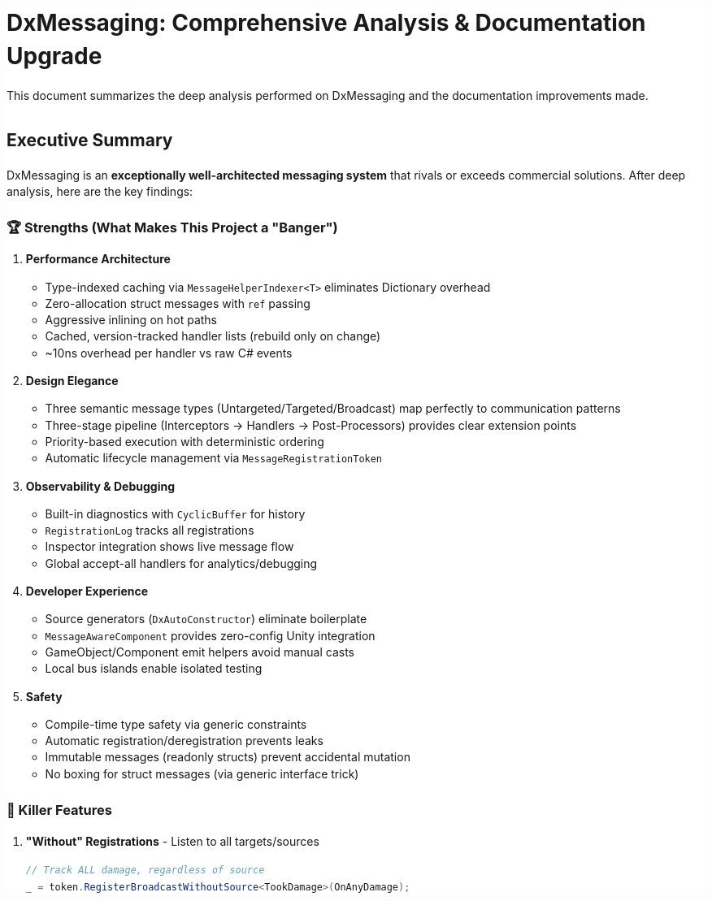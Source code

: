 # DxMessaging: Comprehensive Analysis & Documentation Upgrade

This document summarizes the deep analysis performed on DxMessaging and the documentation improvements made.

## Executive Summary

DxMessaging is an **exceptionally well-architected messaging system** that rivals or exceeds commercial solutions. After deep analysis, here are the key findings:

### 🏆 Strengths (What Makes This Project a "Banger")

1. **Performance Architecture**
   - Type-indexed caching via `MessageHelperIndexer<T>` eliminates Dictionary overhead
   - Zero-allocation struct messages with `ref` passing
   - Aggressive inlining on hot paths
   - Cached, version-tracked handler lists (rebuild only on change)
   - ~10ns overhead per handler vs raw C# events

2. **Design Elegance**
   - Three semantic message types (Untargeted/Targeted/Broadcast) map perfectly to communication patterns
   - Three-stage pipeline (Interceptors → Handlers → Post-Processors) provides clear extension points
   - Priority-based execution with deterministic ordering
   - Automatic lifecycle management via `MessageRegistrationToken`

3. **Observability & Debugging**
   - Built-in diagnostics with `CyclicBuffer` for history
   - `RegistrationLog` tracks all registrations
   - Inspector integration shows live message flow
   - Global accept-all handlers for analytics/debugging

4. **Developer Experience**
   - Source generators (`DxAutoConstructor`) eliminate boilerplate
   - `MessageAwareComponent` provides zero-config Unity integration
   - GameObject/Component emit helpers avoid manual casts
   - Local bus islands enable isolated testing

5. **Safety**
   - Compile-time type safety via generic constraints
   - Automatic registration/deregistration prevents leaks
   - Immutable messages (readonly structs) prevent accidental mutation
   - No boxing for struct messages (via generic interface trick)

### 🎯 Killer Features

1. **"Without" Registrations** - Listen to all targets/sources
   ```csharp
   // Track ALL damage, regardless of source
   _ = token.RegisterBroadcastWithoutSource<TookDamage>(OnAnyDamage);
   ```
